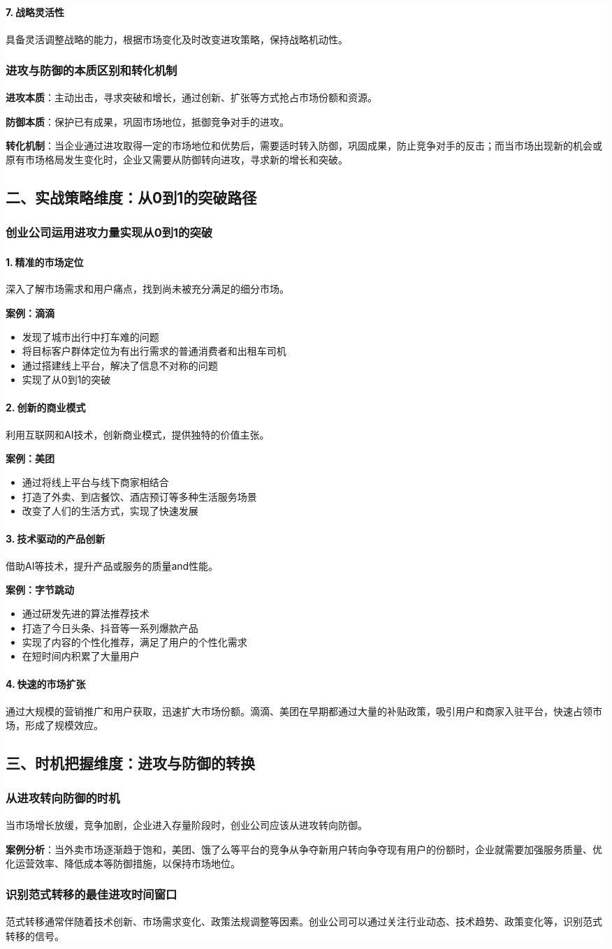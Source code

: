 #### 7. 战略灵活性
具备灵活调整战略的能力，根据市场变化及时改变进攻策略，保持战略机动性。

### 进攻与防御的本质区别和转化机制
**进攻本质**：主动出击，寻求突破和增长，通过创新、扩张等方式抢占市场份额和资源。

**防御本质**：保护已有成果，巩固市场地位，抵御竞争对手的进攻。

**转化机制**：当企业通过进攻取得一定的市场地位和优势后，需要适时转入防御，巩固成果，防止竞争对手的反击；而当市场出现新的机会或原有市场格局发生变化时，企业又需要从防御转向进攻，寻求新的增长和突破。

## 二、实战策略维度：从0到1的突破路径

### 创业公司运用进攻力量实现从0到1的突破

#### 1. 精准的市场定位
深入了解市场需求和用户痛点，找到尚未被充分满足的细分市场。

**案例：滴滴**
- 发现了城市出行中打车难的问题
- 将目标客户群体定位为有出行需求的普通消费者和出租车司机
- 通过搭建线上平台，解决了信息不对称的问题
- 实现了从0到1的突破

#### 2. 创新的商业模式
利用互联网和AI技术，创新商业模式，提供独特的价值主张。

**案例：美团**
- 通过将线上平台与线下商家相结合
- 打造了外卖、到店餐饮、酒店预订等多种生活服务场景
- 改变了人们的生活方式，实现了快速发展

#### 3. 技术驱动的产品创新
借助AI等技术，提升产品或服务的质量and性能。

**案例：字节跳动**
- 通过研发先进的算法推荐技术
- 打造了今日头条、抖音等一系列爆款产品
- 实现了内容的个性化推荐，满足了用户的个性化需求
- 在短时间内积累了大量用户

#### 4. 快速的市场扩张
通过大规模的营销推广和用户获取，迅速扩大市场份额。滴滴、美团在早期都通过大量的补贴政策，吸引用户和商家入驻平台，快速占领市场，形成了规模效应。

## 三、时机把握维度：进攻与防御的转换

### 从进攻转向防御的时机
当市场增长放缓，竞争加剧，企业进入存量阶段时，创业公司应该从进攻转向防御。

**案例分析**：当外卖市场逐渐趋于饱和，美团、饿了么等平台的竞争从争夺新用户转向争夺现有用户的份额时，企业就需要加强服务质量、优化运营效率、降低成本等防御措施，以保持市场地位。

### 识别范式转移的最佳进攻时间窗口
范式转移通常伴随着技术创新、市场需求变化、政策法规调整等因素。创业公司可以通过关注行业动态、技术趋势、政策变化等，识别范式转移的信号。
